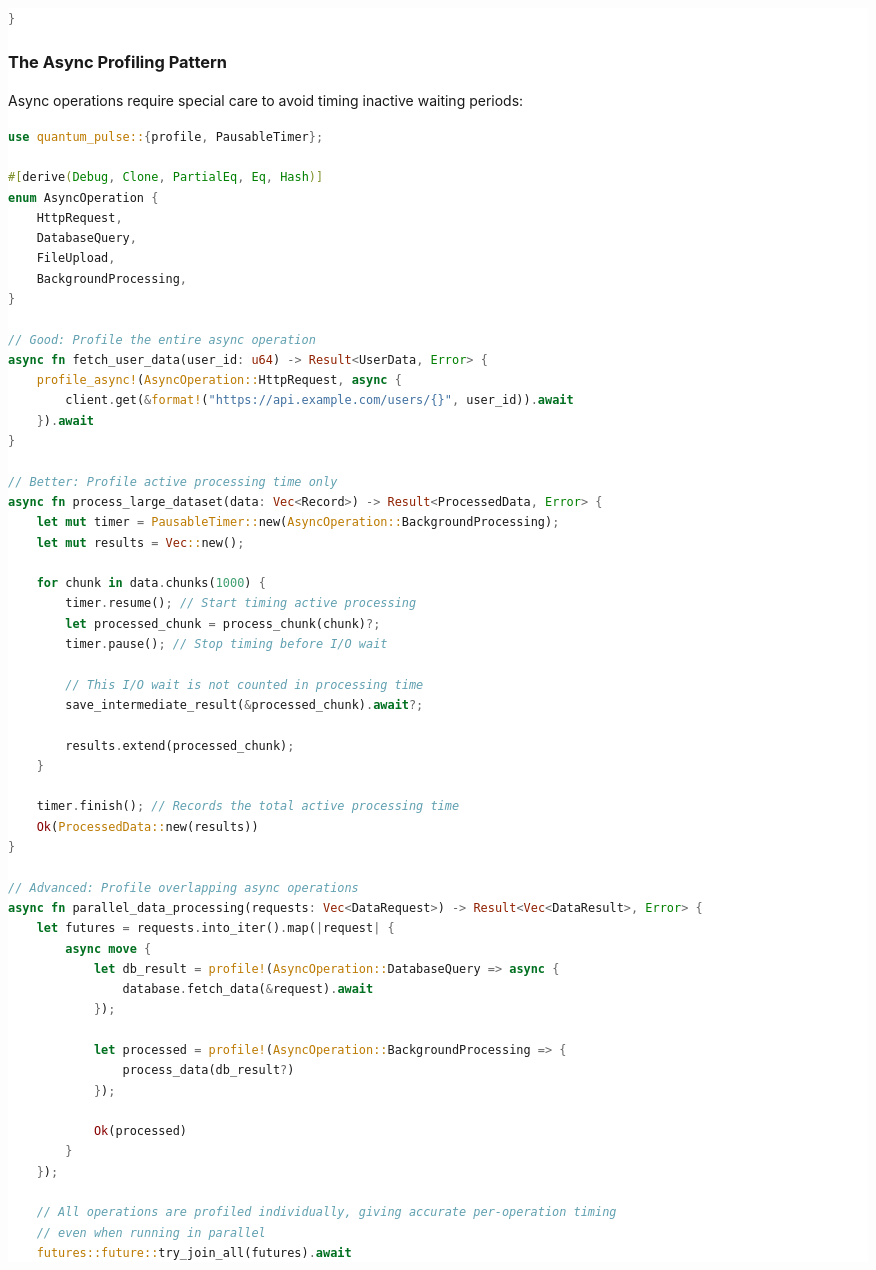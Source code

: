 ```rust
}
```

### The Async Profiling Pattern

Async operations require special care to avoid timing inactive waiting periods:

```rust
use quantum_pulse::{profile, PausableTimer};

#[derive(Debug, Clone, PartialEq, Eq, Hash)]
enum AsyncOperation {
    HttpRequest,
    DatabaseQuery,
    FileUpload,
    BackgroundProcessing,
}

// Good: Profile the entire async operation
async fn fetch_user_data(user_id: u64) -> Result<UserData, Error> {
    profile_async!(AsyncOperation::HttpRequest, async {
        client.get(&format!("https://api.example.com/users/{}", user_id)).await
    }).await
}

// Better: Profile active processing time only
async fn process_large_dataset(data: Vec<Record>) -> Result<ProcessedData, Error> {
    let mut timer = PausableTimer::new(AsyncOperation::BackgroundProcessing);
    let mut results = Vec::new();
    
    for chunk in data.chunks(1000) {
        timer.resume(); // Start timing active processing
        let processed_chunk = process_chunk(chunk)?;
        timer.pause(); // Stop timing before I/O wait
        
        // This I/O wait is not counted in processing time
        save_intermediate_result(&processed_chunk).await?;
        
        results.extend(processed_chunk);
    }
    
    timer.finish(); // Records the total active processing time
    Ok(ProcessedData::new(results))
}

// Advanced: Profile overlapping async operations
async fn parallel_data_processing(requests: Vec<DataRequest>) -> Result<Vec<DataResult>, Error> {
    let futures = requests.into_iter().map(|request| {
        async move {
            let db_result = profile!(AsyncOperation::DatabaseQuery => async {
                database.fetch_data(&request).await
            });
            
            let processed = profile!(AsyncOperation::BackgroundProcessing => {
                process_data(db_result?)
            });
            
            Ok(processed)
        }
    });
    
    // All operations are profiled individually, giving accurate per-operation timing
    // even when running in parallel
    futures::future::try_join_all(futures).await
```